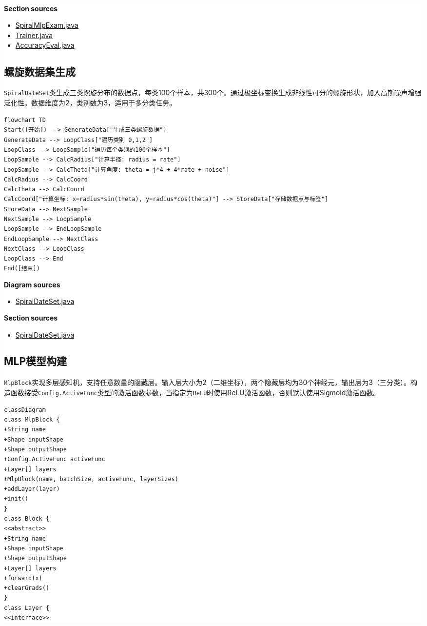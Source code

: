 **Section sources**
- [SpiralMlpExam.java](file://src/main/java/io/leavesfly/tinydl/example/classify/SpiralMlpExam.java)
- [Trainer.java](file://src/main/java/io/leavesfly/tinydl/mlearning/Trainer.java)
- [AccuracyEval.java](file://src/main/java/io/leavesfly/tinydl/mlearning/evaluator/AccuracyEval.java)

## 螺旋数据集生成

`SpiralDateSet`类生成三类螺旋分布的数据点，每类100个样本，共300个。通过极坐标变换生成非线性可分的螺旋形状，加入高斯噪声增强泛化性。数据维度为2，类别数为3，适用于多分类任务。

```mermaid
flowchart TD
Start([开始]) --> GenerateData["生成三类螺旋数据"]
GenerateData --> LoopClass["遍历类别 0,1,2"]
LoopClass --> LoopSample["遍历每个类别的100个样本"]
LoopSample --> CalcRadius["计算半径: radius = rate"]
LoopSample --> CalcTheta["计算角度: theta = j*4 + 4*rate + noise"]
CalcRadius --> CalcCoord
CalcTheta --> CalcCoord
CalcCoord["计算坐标: x=radius*sin(theta), y=radius*cos(theta)"] --> StoreData["存储数据点与标签"]
StoreData --> NextSample
NextSample --> LoopSample
LoopSample --> EndLoopSample
EndLoopSample --> NextClass
NextClass --> LoopClass
LoopClass --> End
End([结束])
```

**Diagram sources**
- [SpiralDateSet.java](file://src/main/java/io/leavesfly/tinydl/mlearning/dataset/simple/SpiralDateSet.java#L20-L50)

**Section sources**
- [SpiralDateSet.java](file://src/main/java/io/leavesfly/tinydl/mlearning/dataset/simple/SpiralDateSet.java#L1-L80)

## MLP模型构建

`MlpBlock`实现多层感知机，支持任意数量的隐藏层。输入层大小为2（二维坐标），两个隐藏层均为30个神经元，输出层为3（三分类）。构造函数接受`Config.ActiveFunc`类型的激活函数参数，当指定为`ReLU`时使用ReLU激活函数，否则默认使用Sigmoid激活函数。

```mermaid
classDiagram
class MlpBlock {
+String name
+Shape inputShape
+Shape outputShape
+Config.ActiveFunc activeFunc
+Layer[] layers
+MlpBlock(name, batchSize, activeFunc, layerSizes)
+addLayer(layer)
+init()
}
class Block {
<<abstract>>
+String name
+Shape inputShape
+Shape outputShape
+Layer[] layers
+forward(x)
+clearGrads()
}
class Layer {
<<interface>>
```